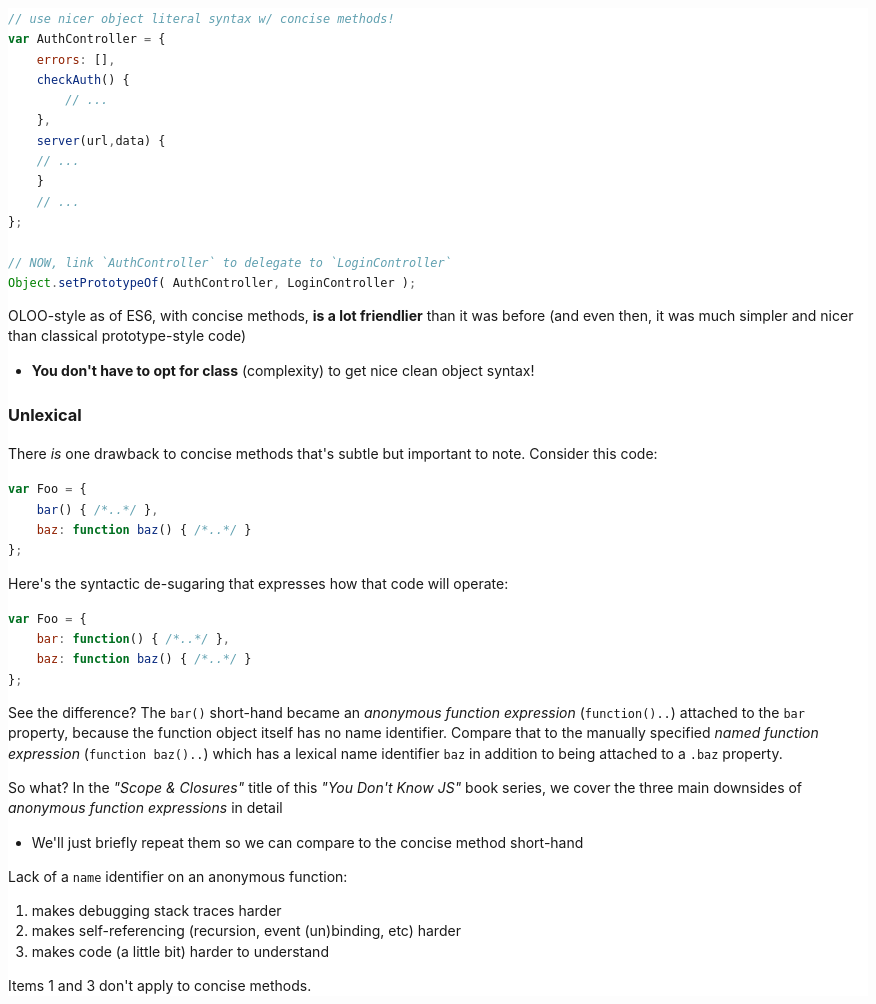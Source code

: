 ```js
// use nicer object literal syntax w/ concise methods!
var AuthController = {
    errors: [],
    checkAuth() {
        // ...
    },
    server(url,data) {
    // ...
    }
    // ...
};

// NOW, link `AuthController` to delegate to `LoginController`
Object.setPrototypeOf( AuthController, LoginController );
```

OLOO-style as of ES6, with concise methods, **is a lot friendlier** than it was before (and even then, it was much simpler and nicer than classical prototype-style code)
- **You don't have to opt for class** (complexity) to get nice clean object syntax!

### Unlexical

There *is* one drawback to concise methods that's subtle but important to note. Consider this code:

```js
var Foo = {
    bar() { /*..*/ },
    baz: function baz() { /*..*/ }
};
```

Here's the syntactic de-sugaring that expresses how that code will operate:

```js
var Foo = {
    bar: function() { /*..*/ },
    baz: function baz() { /*..*/ }
};
```

See the difference? The `bar()` short-hand became an *anonymous function expression* (`function()..`) attached to the `bar` property, because the function object itself has no name identifier. Compare that to the manually specified *named function expression* (`function baz()..`) which has a lexical name identifier `baz` in addition to being attached to a `.baz` property.

So what? In the *"Scope & Closures"* title of this *"You Don't Know JS"* book series, we cover the three main downsides of *anonymous function expressions* in detail
- We'll just briefly repeat them so we can compare to the concise method short-hand

Lack of a `name` identifier on an anonymous function:

1. makes debugging stack traces harder
2. makes self-referencing (recursion, event (un)binding, etc) harder
3. makes code (a little bit) harder to understand

Items 1 and 3 don't apply to concise methods.
